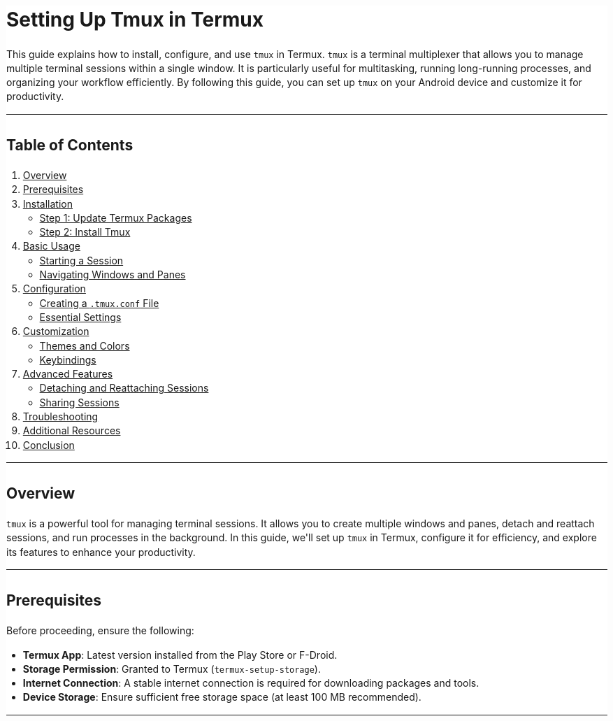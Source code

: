 # Setting Up Tmux in Termux

This guide explains how to install, configure, and use `tmux` in Termux. `tmux` is a terminal multiplexer that allows you to manage multiple terminal sessions within a single window. It is particularly useful for multitasking, running long-running processes, and organizing your workflow efficiently. By following this guide, you can set up `tmux` on your Android device and customize it for productivity.

---

## Table of Contents

1. [Overview](#overview)
2. [Prerequisites](#prerequisites)
3. [Installation](#installation)
   - [Step 1: Update Termux Packages](#step-1-update-termux-packages)
   - [Step 2: Install Tmux](#step-2-install-tmux)
4. [Basic Usage](#basic-usage)
   - [Starting a Session](#starting-a-session)
   - [Navigating Windows and Panes](#navigating-windows-and-panes)
5. [Configuration](#configuration)
   - [Creating a `.tmux.conf` File](#creating-a-tmuxconf-file)
   - [Essential Settings](#essential-settings)
6. [Customization](#customization)
   - [Themes and Colors](#themes-and-colors)
   - [Keybindings](#keybindings)
7. [Advanced Features](#advanced-features)
   - [Detaching and Reattaching Sessions](#detaching-and-reattaching-sessions)
   - [Sharing Sessions](#sharing-sessions)
8. [Troubleshooting](#troubleshooting)
9. [Additional Resources](#additional-resources)
10. [Conclusion](#conclusion)

---

## Overview

`tmux` is a powerful tool for managing terminal sessions. It allows you to create multiple windows and panes, detach and reattach sessions, and run processes in the background. In this guide, we'll set up `tmux` in Termux, configure it for efficiency, and explore its features to enhance your productivity.

---

## Prerequisites

Before proceeding, ensure the following:

- **Termux App**: Latest version installed from the Play Store or F-Droid.
- **Storage Permission**: Granted to Termux (`termux-setup-storage`).
- **Internet Connection**: A stable internet connection is required for downloading packages and tools.
- **Device Storage**: Ensure sufficient free storage space (at least 100 MB recommended).

---